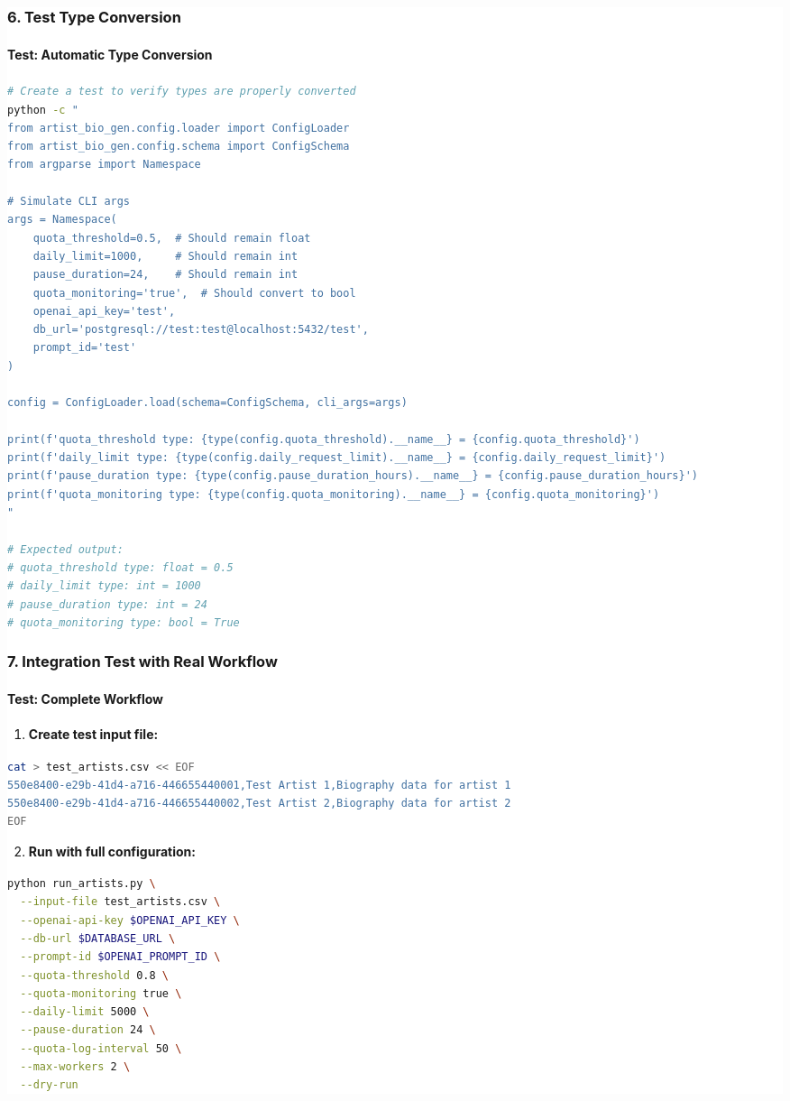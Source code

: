 ### 6. Test Type Conversion

#### Test: Automatic Type Conversion
```bash
# Create a test to verify types are properly converted
python -c "
from artist_bio_gen.config.loader import ConfigLoader
from artist_bio_gen.config.schema import ConfigSchema
from argparse import Namespace

# Simulate CLI args
args = Namespace(
    quota_threshold=0.5,  # Should remain float
    daily_limit=1000,     # Should remain int
    pause_duration=24,    # Should remain int
    quota_monitoring='true',  # Should convert to bool
    openai_api_key='test',
    db_url='postgresql://test:test@localhost:5432/test',
    prompt_id='test'
)

config = ConfigLoader.load(schema=ConfigSchema, cli_args=args)

print(f'quota_threshold type: {type(config.quota_threshold).__name__} = {config.quota_threshold}')
print(f'daily_limit type: {type(config.daily_request_limit).__name__} = {config.daily_request_limit}')
print(f'pause_duration type: {type(config.pause_duration_hours).__name__} = {config.pause_duration_hours}')
print(f'quota_monitoring type: {type(config.quota_monitoring).__name__} = {config.quota_monitoring}')
"

# Expected output:
# quota_threshold type: float = 0.5
# daily_limit type: int = 1000
# pause_duration type: int = 24
# quota_monitoring type: bool = True
```

### 7. Integration Test with Real Workflow

#### Test: Complete Workflow
1. **Create test input file:**
```bash
cat > test_artists.csv << EOF
550e8400-e29b-41d4-a716-446655440001,Test Artist 1,Biography data for artist 1
550e8400-e29b-41d4-a716-446655440002,Test Artist 2,Biography data for artist 2
EOF
```

2. **Run with full configuration:**
```bash
python run_artists.py \
  --input-file test_artists.csv \
  --openai-api-key $OPENAI_API_KEY \
  --db-url $DATABASE_URL \
  --prompt-id $OPENAI_PROMPT_ID \
  --quota-threshold 0.8 \
  --quota-monitoring true \
  --daily-limit 5000 \
  --pause-duration 24 \
  --quota-log-interval 50 \
  --max-workers 2 \
  --dry-run
```
